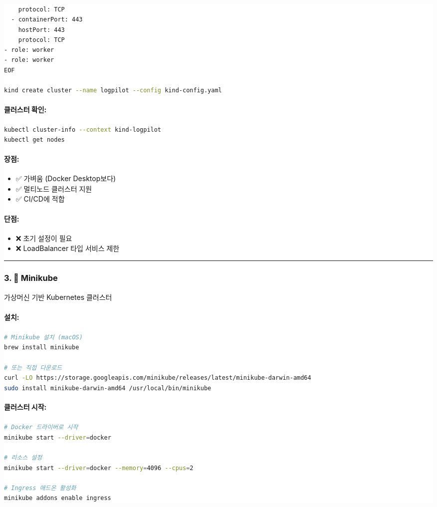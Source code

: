 ```bash
    protocol: TCP
  - containerPort: 443
    hostPort: 443
    protocol: TCP
- role: worker
- role: worker
EOF

kind create cluster --name logpilot --config kind-config.yaml
```

#### 클러스터 확인:
```bash
kubectl cluster-info --context kind-logpilot
kubectl get nodes
```

#### 장점:
- ✅ 가벼움 (Docker Desktop보다)
- ✅ 멀티노드 클러스터 지원
- ✅ CI/CD에 적합

#### 단점:
- ❌ 초기 설정이 필요
- ❌ LoadBalancer 타입 서비스 제한

---

### 3. 🚀 **Minikube**
가상머신 기반 Kubernetes 클러스터

#### 설치:
```bash
# Minikube 설치 (macOS)
brew install minikube

# 또는 직접 다운로드
curl -LO https://storage.googleapis.com/minikube/releases/latest/minikube-darwin-amd64
sudo install minikube-darwin-amd64 /usr/local/bin/minikube
```

#### 클러스터 시작:
```bash
# Docker 드라이버로 시작
minikube start --driver=docker

# 리소스 설정
minikube start --driver=docker --memory=4096 --cpus=2

# Ingress 애드온 활성화
minikube addons enable ingress
```
